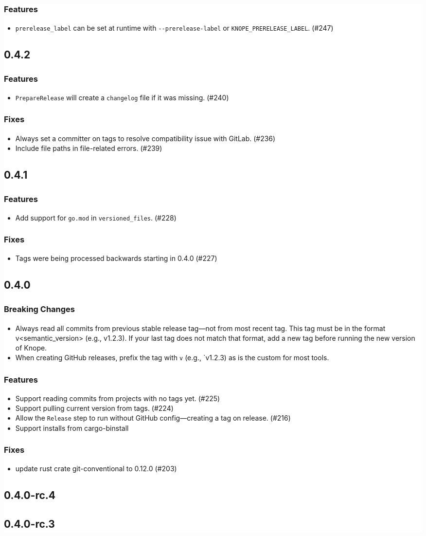 ### Features

- `prerelease_label` can be set at runtime with `--prerelease-label` or `KNOPE_PRERELEASE_LABEL`. (#247)

## 0.4.2

### Features

- `PrepareRelease` will create a `changelog` file if it was missing. (#240)

### Fixes

- Always set a committer on tags to resolve compatibility issue with GitLab. (#236)
- Include file paths in file-related errors. (#239)

## 0.4.1

### Features

- Add support for `go.mod` in `versioned_files`. (#228)

### Fixes

- Tags were being processed backwards starting in 0.4.0 (#227)

## 0.4.0

### Breaking Changes

- Always read all commits from previous stable release tag—not from most recent tag. This tag must be in the format v<semantic_version> (e.g., v1.2.3). If your last tag does not match that format, add a new tag before running the new version of Knope.
- When creating GitHub releases, prefix the tag with `v` (e.g., `v1.2.3) as is the custom for most tools.

### Features

- Support reading commits from projects with no tags yet. (#225)
- Support pulling current version from tags. (#224)
- Allow the `Release` step to run without GitHub config—creating a tag on release. (#216)
- Support installs from cargo-binstall

### Fixes

- update rust crate git-conventional to 0.12.0 (#203)

## 0.4.0-rc.4

## 0.4.0-rc.3
